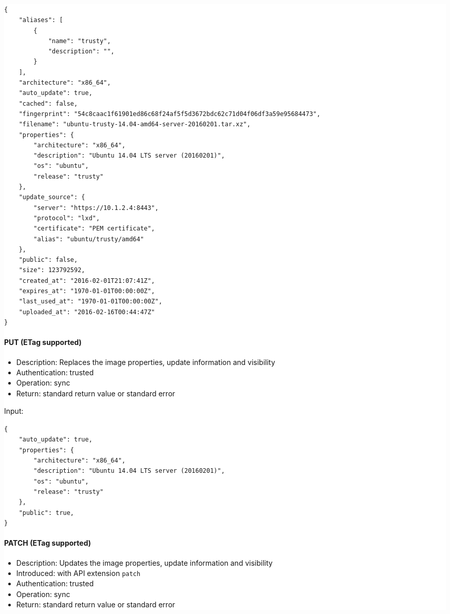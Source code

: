     {
        "aliases": [
            {
                "name": "trusty",
                "description": "",
            }
        ],
        "architecture": "x86_64",
        "auto_update": true,
        "cached": false,
        "fingerprint": "54c8caac1f61901ed86c68f24af5f5d3672bdc62c71d04f06df3a59e95684473",
        "filename": "ubuntu-trusty-14.04-amd64-server-20160201.tar.xz",
        "properties": {
            "architecture": "x86_64",
            "description": "Ubuntu 14.04 LTS server (20160201)",
            "os": "ubuntu",
            "release": "trusty"
        },
        "update_source": {
            "server": "https://10.1.2.4:8443",
            "protocol": "lxd",
            "certificate": "PEM certificate",
            "alias": "ubuntu/trusty/amd64"
        },
        "public": false,
        "size": 123792592,
        "created_at": "2016-02-01T21:07:41Z",
        "expires_at": "1970-01-01T00:00:00Z",
        "last_used_at": "1970-01-01T00:00:00Z",
        "uploaded_at": "2016-02-16T00:44:47Z"
    }

#### PUT (ETag supported)
 * Description: Replaces the image properties, update information and visibility
 * Authentication: trusted
 * Operation: sync
 * Return: standard return value or standard error

Input:

    {
        "auto_update": true,
        "properties": {
            "architecture": "x86_64",
            "description": "Ubuntu 14.04 LTS server (20160201)",
            "os": "ubuntu",
            "release": "trusty"
        },
        "public": true,
    }

#### PATCH (ETag supported)
 * Description: Updates the image properties, update information and visibility
 * Introduced: with API extension `patch`
 * Authentication: trusted
 * Operation: sync
 * Return: standard return value or standard error
